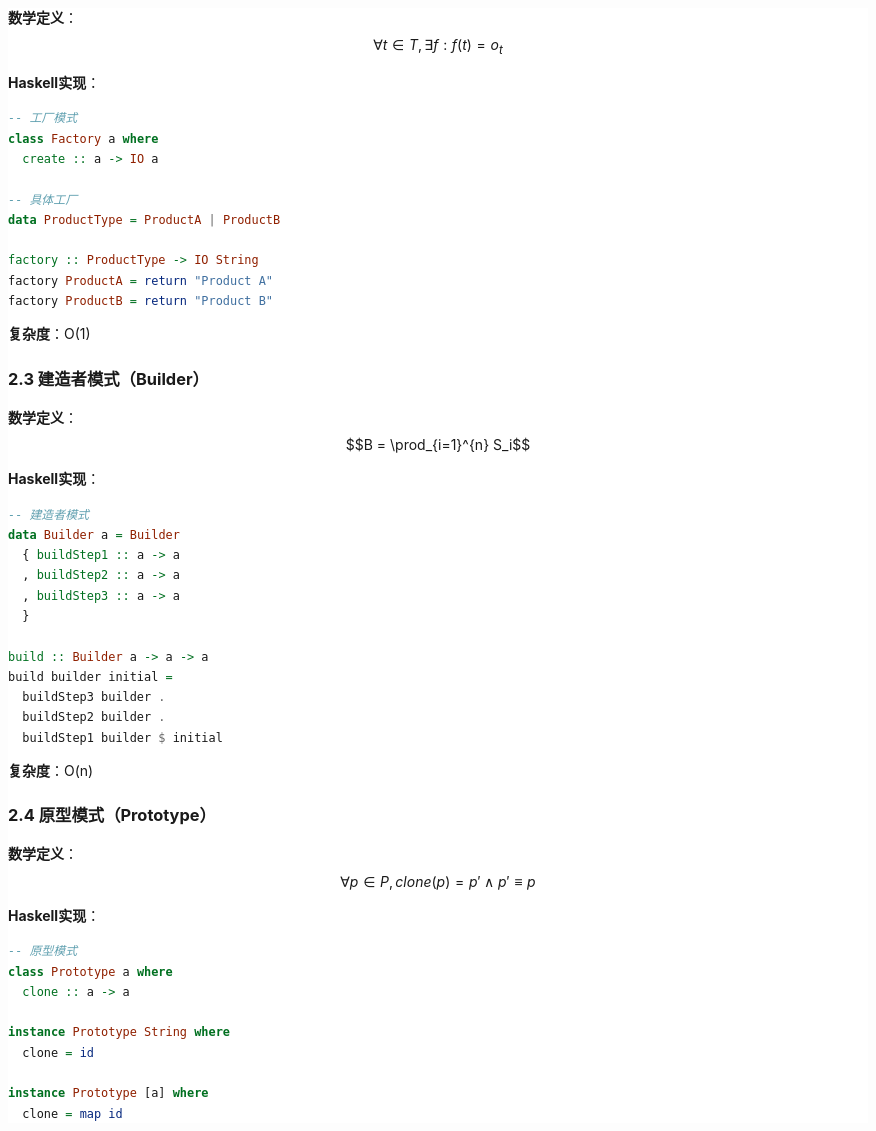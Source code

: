 **数学定义**：
$$\forall t \in T, \exists f: f(t) = o_t$$

**Haskell实现**：
```haskell
-- 工厂模式
class Factory a where
  create :: a -> IO a

-- 具体工厂
data ProductType = ProductA | ProductB

factory :: ProductType -> IO String
factory ProductA = return "Product A"
factory ProductB = return "Product B"
```

**复杂度**：O(1)

### 2.3 建造者模式（Builder）

**数学定义**：
$$B = \prod_{i=1}^{n} S_i$$

**Haskell实现**：
```haskell
-- 建造者模式
data Builder a = Builder
  { buildStep1 :: a -> a
  , buildStep2 :: a -> a
  , buildStep3 :: a -> a
  }

build :: Builder a -> a -> a
build builder initial = 
  buildStep3 builder . 
  buildStep2 builder . 
  buildStep1 builder $ initial
```

**复杂度**：O(n)

### 2.4 原型模式（Prototype）

**数学定义**：
$$\forall p \in P, clone(p) = p' \land p' \equiv p$$

**Haskell实现**：
```haskell
-- 原型模式
class Prototype a where
  clone :: a -> a

instance Prototype String where
  clone = id

instance Prototype [a] where
  clone = map id
```

